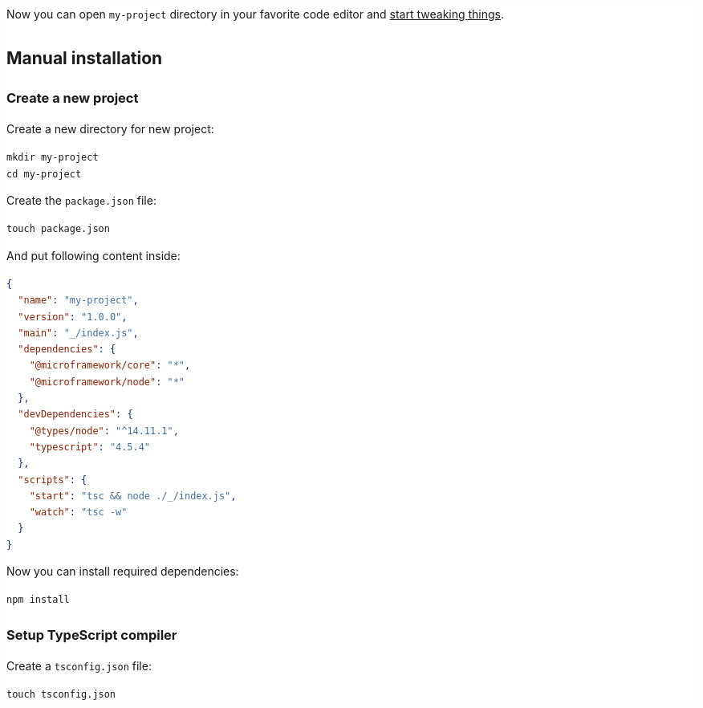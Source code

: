 Now you can open `my-project` directory in your 
favorite code editor and [start tweaking things](./project-structure.md).


## Manual installation

### Create a new project

Create a new directory for new project:

```shell script
mkdir my-project
cd my-project
```

Create the `package.json` file:

```shell script
touch package.json
```

And put following content inside:

```json
{
  "name": "my-project",
  "version": "1.0.0",
  "main": "_/index.js",
  "dependencies": {
    "@microframework/core": "*",
    "@microframework/node": "*"
  },
  "devDependencies": {
    "@types/node": "^14.11.1",
    "typescript": "4.5.4"
  },
  "scripts": {
    "start": "tsc && node ./_/index.js",
    "watch": "tsc -w"
  }
}
```

Now you can install required dependencies:

```shell script
npm install
```

### Setup TypeScript compiler

Create a `tsconfig.json` file:

```shell script
touch tsconfig.json
```
